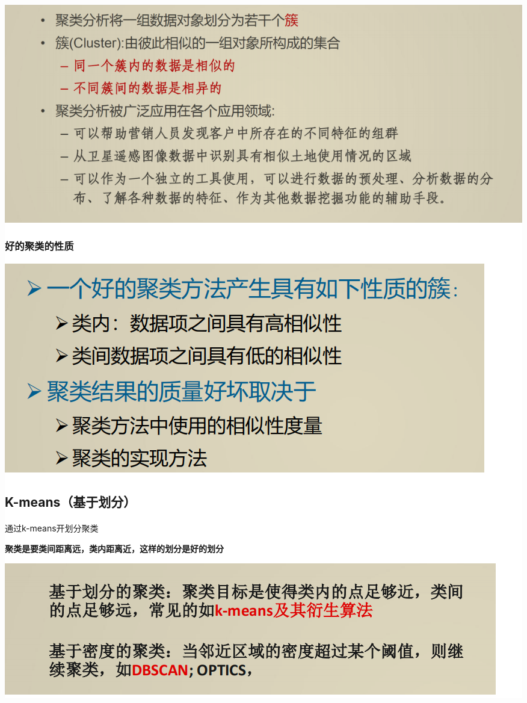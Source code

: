 ![image-20241201191013693](https://raw.githubusercontent.com/xiechen274/ChenCsNote/images/images/image-20241201191013693.png)

### 好的聚类的性质

![image-20241201191431823](https://raw.githubusercontent.com/xiechen274/ChenCsNote/images/images/image-20241201191431823.png)

## K-means（基于划分）

通过k-means开划分聚类

**聚类是要类间距离远，类内距离近，这样的划分是好的划分**

![image-20241201191723299](https://raw.githubusercontent.com/xiechen274/ChenCsNote/images/images/image-20241201191723299.png)
